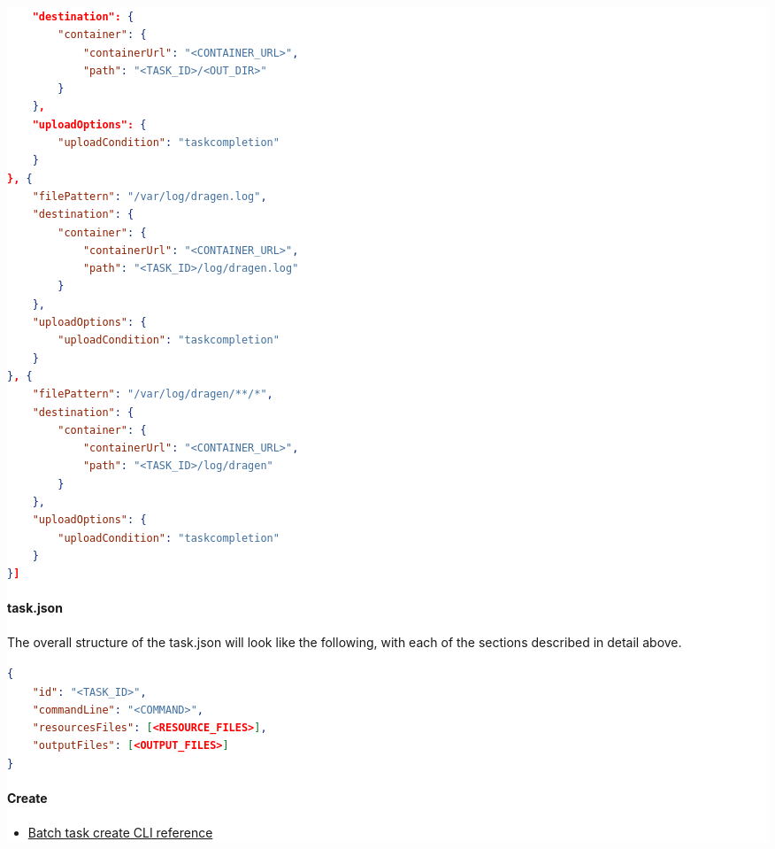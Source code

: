 ```json
    "destination": {
        "container": {
            "containerUrl": "<CONTAINER_URL>",
            "path": "<TASK_ID>/<OUT_DIR>"
        }
    },
    "uploadOptions": {
        "uploadCondition": "taskcompletion"
    }
}, {
    "filePattern": "/var/log/dragen.log",
    "destination": {
        "container": {
            "containerUrl": "<CONTAINER_URL>",
            "path": "<TASK_ID>/log/dragen.log"
        }
    },
    "uploadOptions": {
        "uploadCondition": "taskcompletion"
    }
}, {
    "filePattern": "/var/log/dragen/**/*",
    "destination": {
        "container": {
            "containerUrl": "<CONTAINER_URL>",
            "path": "<TASK_ID>/log/dragen"
        }
    },
    "uploadOptions": {
        "uploadCondition": "taskcompletion"
    }
}]
```

#### task.json

The overall structure of the task.json will look like the following,
with each of the sections described in detail above.

```json
{
    "id": "<TASK_ID>",
    "commandLine": "<COMMAND>",
    "resourcesFiles": [<RESOURCE_FILES>],
    "outputFiles": [<OUTPUT_FILES>]
}
```

#### Create

* [Batch task create CLI reference](https://docs.microsoft.com/en-us/cli/azure/batch/task?view=azure-cli-latest#az_batch_task_create)
